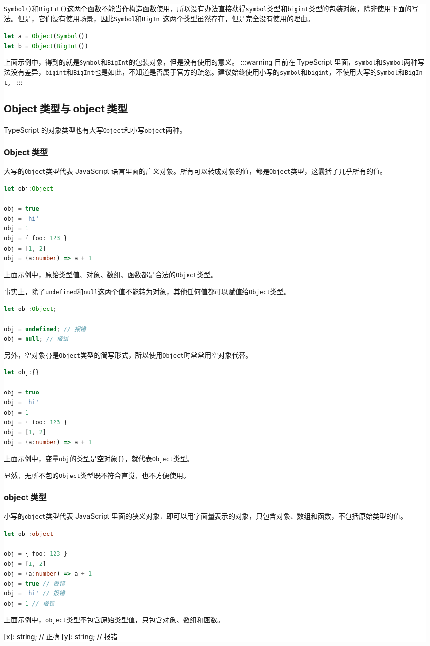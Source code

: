`Symbol()`和`BigInt()`这两个函数不能当作构造函数使用，所以没有办法直接获得`symbol`类型和`bigint`类型的包装对象，除非使用下面的写法。但是，它们没有使用场景，因此`Symbol`和`BigInt`这两个类型虽然存在，但是完全没有使用的理由。
```ts
let a = Object(Symbol())
let b = Object(BigInt())
```
上面示例中，得到的就是`Symbol`和`BigInt`的包装对象，但是没有使用的意义。
:::warning
目前在 TypeScript 里面，`symbol`和`Symbol`两种写法没有差异，`bigint`和`BigInt`也是如此，不知道是否属于官方的疏忽。建议始终使用小写的`symbol`和`bigint`，不使用大写的`Symbol`和`BigInt`。
:::
## Object 类型与 object 类型
TypeScript 的对象类型也有大写`Object`和小写`object`两种。
### Object 类型
大写的`Object`类型代表 JavaScript 语言里面的广义对象。所有可以转成对象的值，都是`Object`类型，这囊括了几乎所有的值。
```ts
let obj:Object

obj = true
obj = 'hi'
obj = 1
obj = { foo: 123 }
obj = [1, 2]
obj = (a:number) => a + 1
```
上面示例中，原始类型值、对象、数组、函数都是合法的`Object`类型。

事实上，除了`undefined`和`null`这两个值不能转为对象，其他任何值都可以赋值给`Object`类型。
```ts
let obj:Object;

obj = undefined; // 报错
obj = null; // 报错
```
另外，空对象`{}`是`Object`类型的简写形式，所以使用`Object`时常常用空对象代替。
```ts
let obj:{}

obj = true
obj = 'hi'
obj = 1
obj = { foo: 123 }
obj = [1, 2]
obj = (a:number) => a + 1
```
上面示例中，变量`obj`的类型是空对象`{}`，就代表`Object`类型。

显然，无所不包的`Object`类型既不符合直觉，也不方便使用。
### object 类型
小写的`object`类型代表 JavaScript 里面的狭义对象，即可以用字面量表示的对象，只包含对象、数组和函数，不包括原始类型的值。
```ts
let obj:object

obj = { foo: 123 }
obj = [1, 2]
obj = (a:number) => a + 1
obj = true // 报错
obj = 'hi' // 报错
obj = 1 // 报错
```
上面示例中，`object`类型不包含原始类型值，只包含对象、数组和函数。


  [x]: string; // 正确
  [y]: string; // 报错